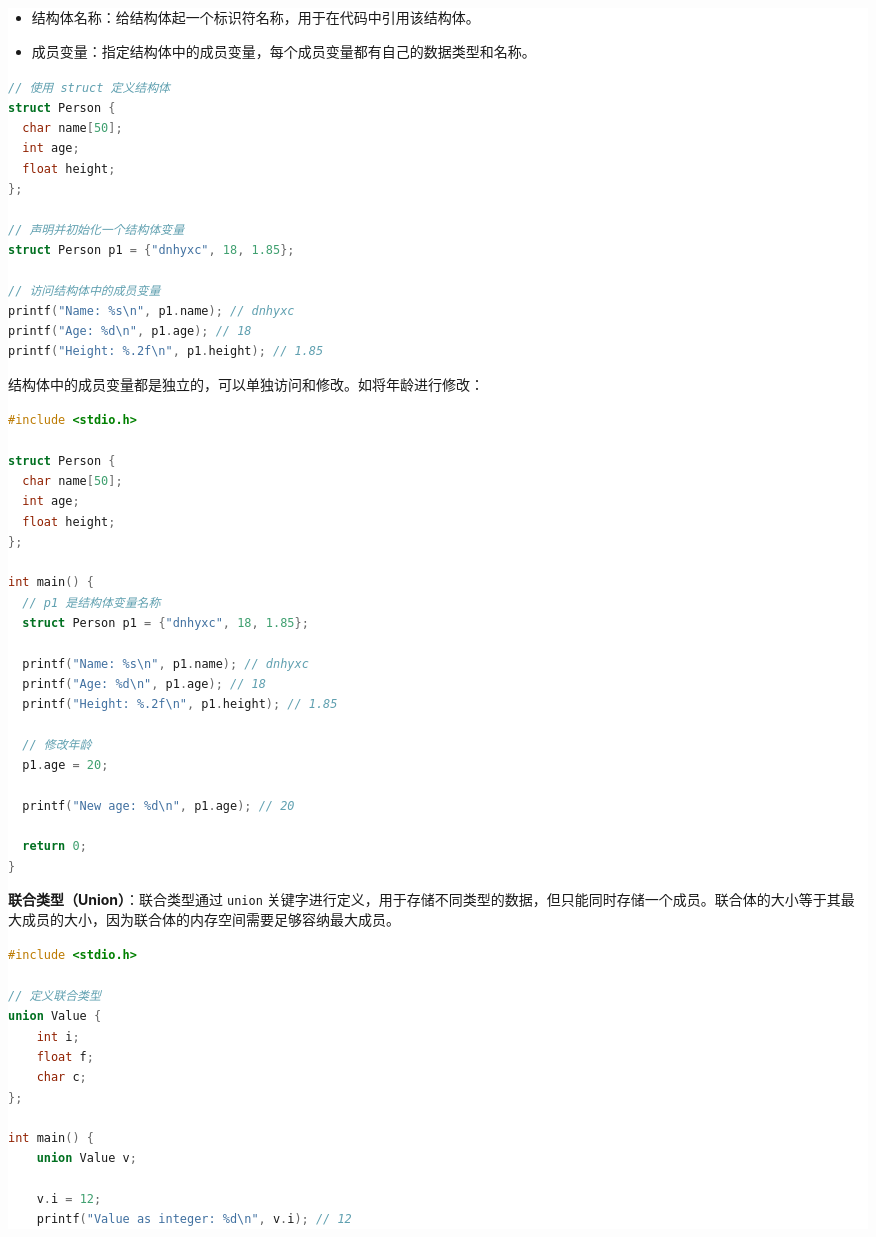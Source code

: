 - 结构体名称：给结构体起一个标识符名称，用于在代码中引用该结构体。

- 成员变量：指定结构体中的成员变量，每个成员变量都有自己的数据类型和名称。

```c
// 使用 struct 定义结构体
struct Person {
  char name[50];
  int age;
  float height;
};

// 声明并初始化一个结构体变量
struct Person p1 = {"dnhyxc", 18, 1.85};

// 访问结构体中的成员变量
printf("Name: %s\n", p1.name); // dnhyxc
printf("Age: %d\n", p1.age); // 18
printf("Height: %.2f\n", p1.height); // 1.85
```

结构体中的成员变量都是独立的，可以单独访问和修改。如将年龄进行修改：

```c
#include <stdio.h>

struct Person {
  char name[50];
  int age;
  float height;
};

int main() {
  // p1 是结构体变量名称
  struct Person p1 = {"dnhyxc", 18, 1.85};

  printf("Name: %s\n", p1.name); // dnhyxc
  printf("Age: %d\n", p1.age); // 18
  printf("Height: %.2f\n", p1.height); // 1.85

  // 修改年龄
  p1.age = 20;

  printf("New age: %d\n", p1.age); // 20

  return 0;
}
```

**联合类型（Union）**：联合类型通过 `union` 关键字进行定义，用于存储不同类型的数据，但只能同时存储一个成员。联合体的大小等于其最大成员的大小，因为联合体的内存空间需要足够容纳最大成员。

```c
#include <stdio.h>

// 定义联合类型
union Value {
    int i;
    float f;
    char c;
};

int main() {
    union Value v;

    v.i = 12;
    printf("Value as integer: %d\n", v.i); // 12
```